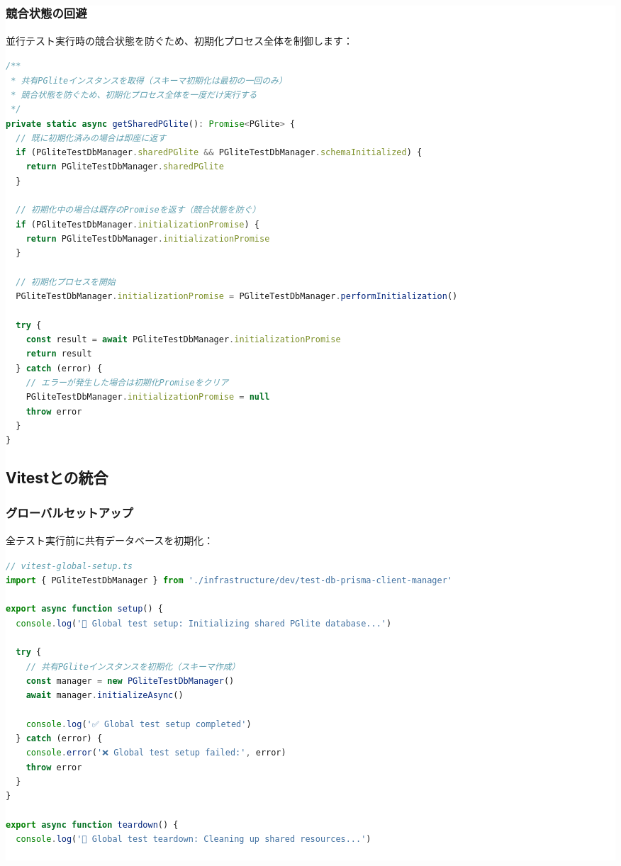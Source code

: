 ```typescript
```

### 競合状態の回避

並行テスト実行時の競合状態を防ぐため、初期化プロセス全体を制御します：

```typescript
/**
 * 共有PGliteインスタンスを取得（スキーマ初期化は最初の一回のみ）
 * 競合状態を防ぐため、初期化プロセス全体を一度だけ実行する
 */
private static async getSharedPGlite(): Promise<PGlite> {
  // 既に初期化済みの場合は即座に返す
  if (PGliteTestDbManager.sharedPGlite && PGliteTestDbManager.schemaInitialized) {
    return PGliteTestDbManager.sharedPGlite
  }
  
  // 初期化中の場合は既存のPromiseを返す（競合状態を防ぐ）
  if (PGliteTestDbManager.initializationPromise) {
    return PGliteTestDbManager.initializationPromise
  }
  
  // 初期化プロセスを開始
  PGliteTestDbManager.initializationPromise = PGliteTestDbManager.performInitialization()
  
  try {
    const result = await PGliteTestDbManager.initializationPromise
    return result
  } catch (error) {
    // エラーが発生した場合は初期化Promiseをクリア
    PGliteTestDbManager.initializationPromise = null
    throw error
  }
}
```

## Vitestとの統合

### グローバルセットアップ

全テスト実行前に共有データベースを初期化：

```typescript
// vitest-global-setup.ts
import { PGliteTestDbManager } from './infrastructure/dev/test-db-prisma-client-manager'

export async function setup() {
  console.log('🚀 Global test setup: Initializing shared PGlite database...')
  
  try {
    // 共有PGliteインスタンスを初期化（スキーマ作成）
    const manager = new PGliteTestDbManager()
    await manager.initializeAsync()
    
    console.log('✅ Global test setup completed')
  } catch (error) {
    console.error('❌ Global test setup failed:', error)
    throw error
  }
}

export async function teardown() {
  console.log('🧹 Global test teardown: Cleaning up shared resources...')
  
```